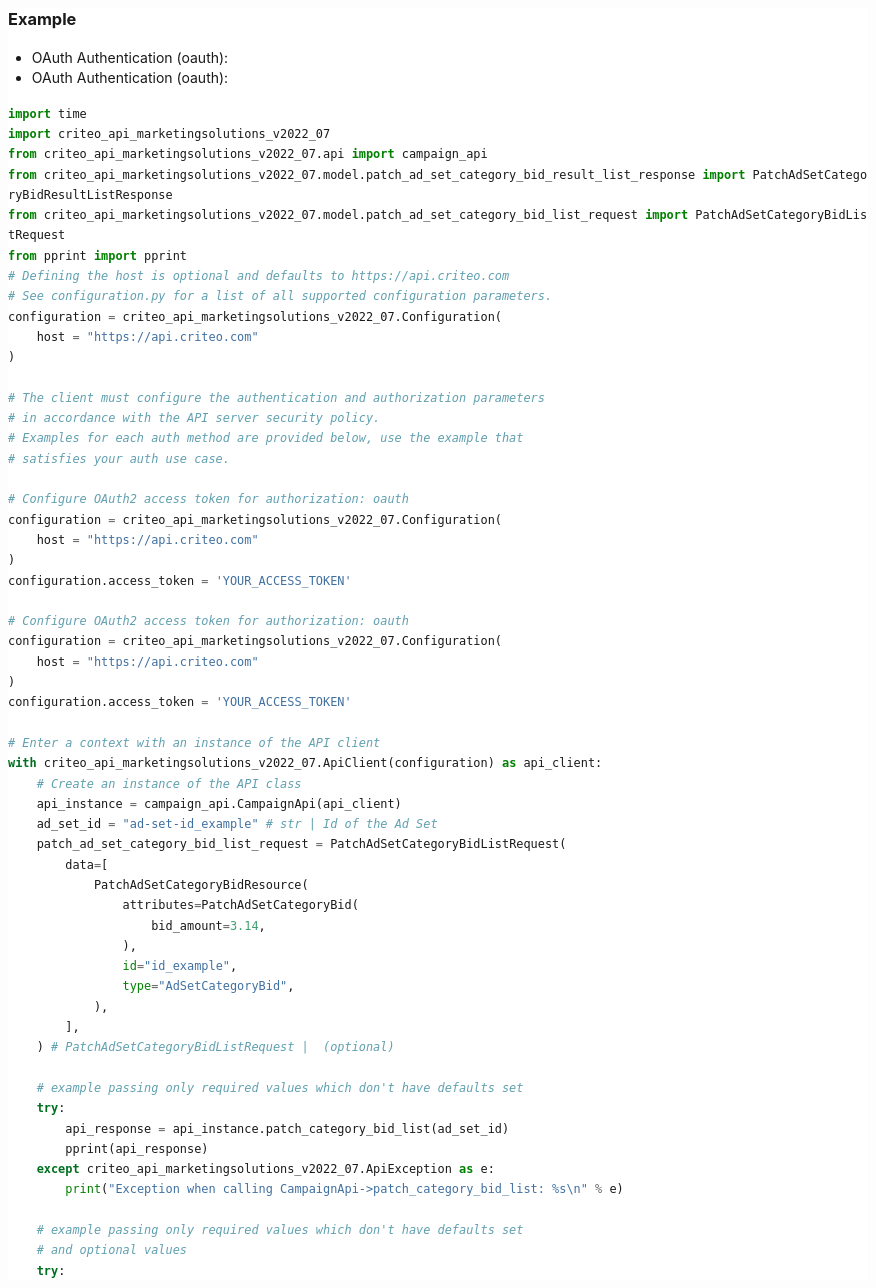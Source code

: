 ### Example

* OAuth Authentication (oauth):
* OAuth Authentication (oauth):

```python
import time
import criteo_api_marketingsolutions_v2022_07
from criteo_api_marketingsolutions_v2022_07.api import campaign_api
from criteo_api_marketingsolutions_v2022_07.model.patch_ad_set_category_bid_result_list_response import PatchAdSetCategoryBidResultListResponse
from criteo_api_marketingsolutions_v2022_07.model.patch_ad_set_category_bid_list_request import PatchAdSetCategoryBidListRequest
from pprint import pprint
# Defining the host is optional and defaults to https://api.criteo.com
# See configuration.py for a list of all supported configuration parameters.
configuration = criteo_api_marketingsolutions_v2022_07.Configuration(
    host = "https://api.criteo.com"
)

# The client must configure the authentication and authorization parameters
# in accordance with the API server security policy.
# Examples for each auth method are provided below, use the example that
# satisfies your auth use case.

# Configure OAuth2 access token for authorization: oauth
configuration = criteo_api_marketingsolutions_v2022_07.Configuration(
    host = "https://api.criteo.com"
)
configuration.access_token = 'YOUR_ACCESS_TOKEN'

# Configure OAuth2 access token for authorization: oauth
configuration = criteo_api_marketingsolutions_v2022_07.Configuration(
    host = "https://api.criteo.com"
)
configuration.access_token = 'YOUR_ACCESS_TOKEN'

# Enter a context with an instance of the API client
with criteo_api_marketingsolutions_v2022_07.ApiClient(configuration) as api_client:
    # Create an instance of the API class
    api_instance = campaign_api.CampaignApi(api_client)
    ad_set_id = "ad-set-id_example" # str | Id of the Ad Set
    patch_ad_set_category_bid_list_request = PatchAdSetCategoryBidListRequest(
        data=[
            PatchAdSetCategoryBidResource(
                attributes=PatchAdSetCategoryBid(
                    bid_amount=3.14,
                ),
                id="id_example",
                type="AdSetCategoryBid",
            ),
        ],
    ) # PatchAdSetCategoryBidListRequest |  (optional)

    # example passing only required values which don't have defaults set
    try:
        api_response = api_instance.patch_category_bid_list(ad_set_id)
        pprint(api_response)
    except criteo_api_marketingsolutions_v2022_07.ApiException as e:
        print("Exception when calling CampaignApi->patch_category_bid_list: %s\n" % e)

    # example passing only required values which don't have defaults set
    # and optional values
    try:
```